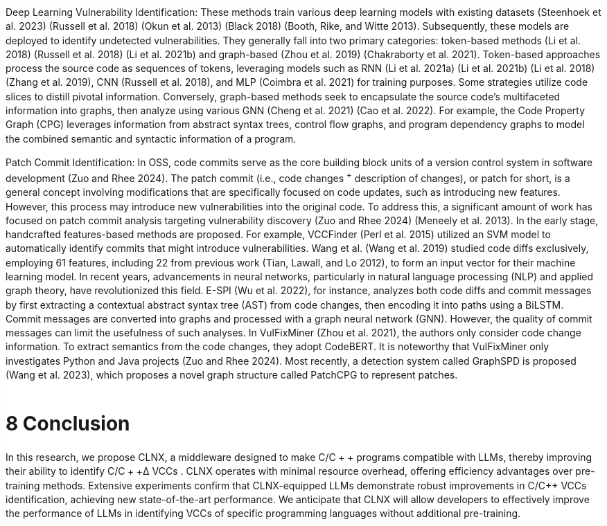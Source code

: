 Deep Learning Vulnerability Identification: These methods train various deep learning models with existing datasets (Steenhoek et al. 2023) (Russell et al. 2018) (Okun et al. 2013) (Black 2018) (Booth, Rike, and Witte 2013). Subsequently, these models are deployed to identify undetected vulnerabilities. They generally fall into two primary categories: token-based methods (Li et al. 2018) (Russell et al. 2018) (Li et al. 2021b) and graph-based (Zhou et al. 2019) (Chakraborty et al. 2021). Token-based approaches process the source code as sequences of tokens, leveraging models such as RNN (Li et al. 2021a) (Li et al. 2021b) (Li et al. 2018) (Zhang et al. 2019), CNN (Russell et al. 2018), and MLP (Coimbra et al. 2021) for training purposes. Some strategies utilize code slices to distill pivotal information. Conversely, graph-based methods seek to encapsulate the source code’s multifaceted information into graphs, then analyze using various GNN (Cheng et al. 2021) (Cao et al. 2022). For example, the Code Property Graph (CPG) leverages information from abstract syntax trees, control flow graphs, and program dependency graphs to model the combined semantic and syntactic information of a program.

Patch Commit Identification: In OSS, code commits serve as the core building block units of a version control system in software development (Zuo and Rhee 2024). The patch commit (i.e., code changes $^ +$ description of changes), or patch for short, is a general concept involving modifications that are specifically focused on code updates, such as introducing new features. However, this process may introduce new vulnerabilities into the original code. To address this, a significant amount of work has focused on patch commit analysis targeting vulnerability discovery (Zuo and Rhee 2024) (Meneely et al. 2013). In the early stage, handcrafted features-based methods are proposed. For example, VCCFinder (Perl et al. 2015) utilized an SVM model to automatically identify commits that might introduce vulnerabilities. Wang et al. (Wang et al. 2019) studied code diffs exclusively, employing 61 features, including 22 from previous work (Tian, Lawall, and Lo 2012), to form an input vector for their machine learning model. In recent years, advancements in neural networks, particularly in natural language processing (NLP) and applied graph theory, have revolutionized this field. E-SPI (Wu et al. 2022), for instance, analyzes both code diffs and commit messages by first extracting a contextual abstract syntax tree (AST) from code changes, then encoding it into paths using a BiLSTM. Commit messages are converted into graphs and processed with a graph neural network (GNN). However, the quality of commit messages can limit the usefulness of such analyses. In VulFixMiner (Zhou et al. 2021), the authors only consider code change information. To extract semantics from the code changes, they adopt CodeBERT. It is noteworthy that VulFixMiner only investigates Python and Java projects (Zuo and Rhee 2024). Most recently, a detection system called GraphSPD is proposed (Wang et al. 2023), which proposes a novel graph structure called PatchCPG to represent patches.

# 8 Conclusion

In this research, we propose CLNX, a middleware designed to make $\mathrm { C / C } { + } { + }$ programs compatible with LLMs, thereby improving their ability to identify $\mathrm { C / C + + \Delta \ V C C s }$ . CLNX operates with minimal resource overhead, offering efficiency advantages over pre-training methods. Extensive experiments confirm that CLNX-equipped LLMs demonstrate robust improvements in $\mathrm { C / C } { + + }$ VCCs identification, achieving new state-of-the-art performance. We anticipate that CLNX will allow developers to effectively improve the performance of LLMs in identifying VCCs of specific programming languages without additional pre-training.